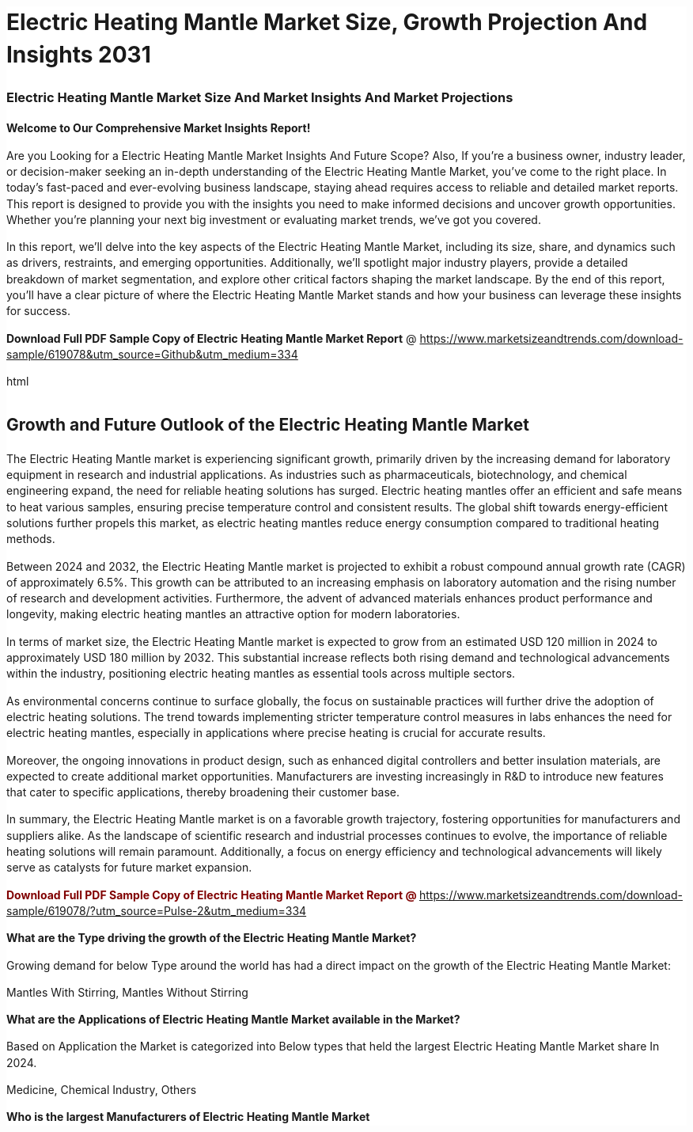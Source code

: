 <h1>Electric Heating Mantle Market Size, Growth Projection And Insights 2031</h1><div class="" data-test-id=""><h3><span class="">Electric Heating Mantle Market Size And Market Insights And Market Projections</span></h3></div><div class="" data-test-id=""><p><strong>Welcome to Our Comprehensive Market Insights Report!</strong></p><p>Are you Looking for a Electric Heating Mantle Market Insights And Future Scope? Also, If you&rsquo;re a business owner, industry leader, or decision-maker seeking an in-depth understanding of the Electric Heating Mantle Market, you&rsquo;ve come to the right place. In today&rsquo;s fast-paced and ever-evolving business landscape, staying ahead requires access to reliable and detailed market reports. This report is designed to provide you with the insights you need to make informed decisions and uncover growth opportunities. Whether you&rsquo;re planning your next big investment or evaluating market trends, we&rsquo;ve got you covered.</p><p>In this report, we&rsquo;ll delve into the key aspects of the Electric Heating Mantle Market, including its size, share, and dynamics such as drivers, restraints, and emerging opportunities. Additionally, we&rsquo;ll spotlight major industry players, provide a detailed breakdown of market segmentation, and explore other critical factors shaping the market landscape. By the end of this report, you&rsquo;ll have a clear picture of where the Electric Heating Mantle Market stands and how your business can leverage these insights for success.</p><p><strong>Download Full PDF Sample Copy of Electric Heating Mantle Market Report</strong> @ <a href="https://www.marketsizeandtrends.com/download-sample/619078&utm_source=Github&utm_medium=334" target="_blank">https://www.marketsizeandtrends.com/download-sample/619078&utm_source=Github&utm_medium=334</a></p></div><div class="" data-test-id=""><p><span class="">html<div> <h2>Growth and Future Outlook of the Electric Heating Mantle Market</h2> <p>The Electric Heating Mantle market is experiencing significant growth, primarily driven by the increasing demand for laboratory equipment in research and industrial applications. As industries such as pharmaceuticals, biotechnology, and chemical engineering expand, the need for reliable heating solutions has surged. Electric heating mantles offer an efficient and safe means to heat various samples, ensuring precise temperature control and consistent results. The global shift towards energy-efficient solutions further propels this market, as electric heating mantles reduce energy consumption compared to traditional heating methods.</p> <p>Between 2024 and 2032, the Electric Heating Mantle market is projected to exhibit a robust compound annual growth rate (CAGR) of approximately 6.5%. This growth can be attributed to an increasing emphasis on laboratory automation and the rising number of research and development activities. Furthermore, the advent of advanced materials enhances product performance and longevity, making electric heating mantles an attractive option for modern laboratories.</p> <p>In terms of market size, the Electric Heating Mantle market is expected to grow from an estimated USD 120 million in 2024 to approximately USD 180 million by 2032. This substantial increase reflects both rising demand and technological advancements within the industry, positioning electric heating mantles as essential tools across multiple sectors.</p> <p>As environmental concerns continue to surface globally, the focus on sustainable practices will further drive the adoption of electric heating solutions. The trend towards implementing stricter temperature control measures in labs enhances the need for electric heating mantles, especially in applications where precise heating is crucial for accurate results.</p> <p>Moreover, the ongoing innovations in product design, such as enhanced digital controllers and better insulation materials, are expected to create additional market opportunities. Manufacturers are investing increasingly in R&D to introduce new features that cater to specific applications, thereby broadening their customer base.</p> <p>In summary, the Electric Heating Mantle market is on a favorable growth trajectory, fostering opportunities for manufacturers and suppliers alike. As the landscape of scientific research and industrial processes continues to evolve, the importance of reliable heating solutions will remain paramount. Additionally, a focus on energy efficiency and technological advancements will likely serve as catalysts for future market expansion. <p><strong><span style="color: #800000;">Download Full PDF Sample Copy of Electric Heating Mantle Market Report @</span>&nbsp;</strong><a href="https://www.marketsizeandtrends.com/download-sample/619078/?utm_source=Pulse-2&amp;utm_medium=334">https://www.marketsizeandtrends.com/download-sample/619078/?utm_source=Pulse-2&amp;utm_medium=334</a></p></p></div></span></p><p><strong><span class="">What are the&nbsp;Type driving the growth of the Electric Heating Mantle Market?</span></strong></p></div><div class="" data-test-id=""><p><span class="">Growing demand for below Type around the world has had a direct impact on the growth of the Electric Heating Mantle Market:</span></p></div><div class="" data-test-id=""><p>Mantles With Stirring, Mantles Without Stirring</p><p><span class=""><strong>What are the&nbsp;Applications&nbsp;of Electric Heating Mantle Market available in the Market?</strong></span></p></div><div class="" data-test-id=""><p><span class="">Based on Application the Market is categorized into Below types that held the largest Electric Heating Mantle Market share In 2024.</span></p></div><div class="" data-test-id=""><p><span class="">Medicine, Chemical Industry, Others</span></p><p><span class=""><strong>Who is the largest Manufacturers of Electric Heating Mantle Market